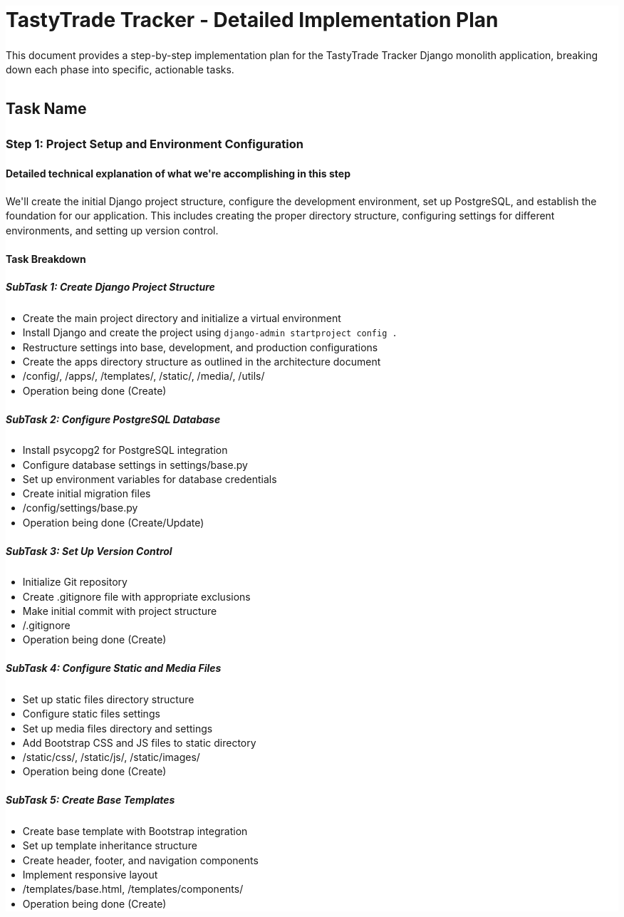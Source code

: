 # TastyTrade Tracker - Detailed Implementation Plan

This document provides a step-by-step implementation plan for the TastyTrade Tracker Django monolith application, breaking down each phase into specific, actionable tasks.

## Task Name
### Step 1: Project Setup and Environment Configuration
#### Detailed technical explanation of what we're accomplishing in this step
We'll create the initial Django project structure, configure the development environment, set up PostgreSQL, and establish the foundation for our application. This includes creating the proper directory structure, configuring settings for different environments, and setting up version control.

#### Task Breakdown
##### SubTask 1: Create Django Project Structure
* Create the main project directory and initialize a virtual environment
* Install Django and create the project using `django-admin startproject config .`
* Restructure settings into base, development, and production configurations
* Create the apps directory structure as outlined in the architecture document
* /config/, /apps/, /templates/, /static/, /media/, /utils/
* Operation being done (Create)

##### SubTask 2: Configure PostgreSQL Database
* Install psycopg2 for PostgreSQL integration
* Configure database settings in settings/base.py
* Set up environment variables for database credentials
* Create initial migration files
* /config/settings/base.py
* Operation being done (Create/Update)

##### SubTask 3: Set Up Version Control
* Initialize Git repository
* Create .gitignore file with appropriate exclusions
* Make initial commit with project structure
* /.gitignore
* Operation being done (Create)

##### SubTask 4: Configure Static and Media Files
* Set up static files directory structure
* Configure static files settings
* Set up media files directory and settings
* Add Bootstrap CSS and JS files to static directory
* /static/css/, /static/js/, /static/images/
* Operation being done (Create)

##### SubTask 5: Create Base Templates
* Create base template with Bootstrap integration
* Set up template inheritance structure
* Create header, footer, and navigation components
* Implement responsive layout
* /templates/base.html, /templates/components/
* Operation being done (Create)
